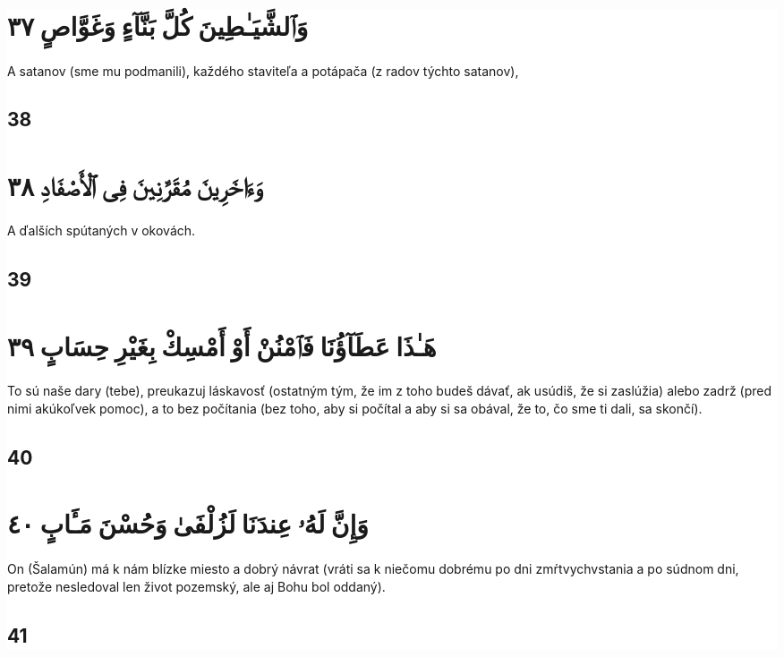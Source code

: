 <h1 class="verse-arabic">وَٱلشَّيَـٰطِينَ كُلَّ بَنَّآءٍ وَغَوَّاصٍ ٣٧</h1>
</div>

<p>A satanov (sme mu podmanili), každého staviteľa a potápača (z radov týchto satanov),</p>
</div>

<div class="break"></div>

## 38


<Badge type="info" text="38:38" class="badge" />
<div>
<div class="main-verse" >

<h1 class="verse-arabic">وَءَاخَرِينَ مُقَرَّنِينَ فِى ٱلْأَصْفَادِ ٣٨</h1>
</div>

<p>A ďalších spútaných v okovách.</p>
</div>

<div class="break"></div>

## 39


<Badge type="info" text="38:39" class="badge" />
<div>
<div class="main-verse" >

<h1 class="verse-arabic">هَـٰذَا عَطَآؤُنَا فَٱمْنُنْ أَوْ أَمْسِكْ بِغَيْرِ حِسَابٍ ٣٩</h1>
</div>

<p>To sú naše dary (tebe), preukazuj láskavosť (ostatným tým, že im z toho budeš dávať, ak usúdiš, že si zaslúžia) alebo zadrž (pred nimi akúkoľvek pomoc), a to bez počítania (bez toho, aby si počítal a aby si sa obával, že to, čo sme ti dali, sa skončí).</p>
</div>

<div class="break"></div>

## 40


<Badge type="info" text="38:40" class="badge" />
<div>
<div class="main-verse" >

<h1 class="verse-arabic">وَإِنَّ لَهُۥ عِندَنَا لَزُلْفَىٰ وَحُسْنَ مَـَٔابٍ ٤٠</h1>
</div>

<p>On (Šalamún) má k nám blízke miesto a dobrý návrat (vráti sa k niečomu dobrému po dni zmŕtvychvstania a po súdnom dni, pretože nesledoval len život pozemský, ale aj Bohu bol oddaný).</p>
</div>

<div class="break"></div>

## 41
